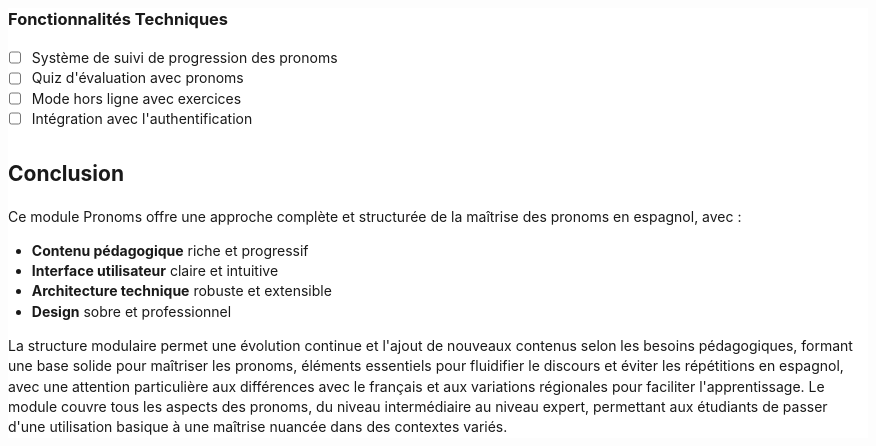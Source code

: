 ### **Fonctionnalités Techniques**
- [ ] Système de suivi de progression des pronoms
- [ ] Quiz d'évaluation avec pronoms
- [ ] Mode hors ligne avec exercices
- [ ] Intégration avec l'authentification

## Conclusion

Ce module Pronoms offre une approche complète et structurée de la maîtrise des pronoms en espagnol, avec :

- **Contenu pédagogique** riche et progressif
- **Interface utilisateur** claire et intuitive
- **Architecture technique** robuste et extensible
- **Design** sobre et professionnel

La structure modulaire permet une évolution continue et l'ajout de nouveaux contenus selon les besoins pédagogiques, formant une base solide pour maîtriser les pronoms, éléments essentiels pour fluidifier le discours et éviter les répétitions en espagnol, avec une attention particulière aux différences avec le français et aux variations régionales pour faciliter l'apprentissage. Le module couvre tous les aspects des pronoms, du niveau intermédiaire au niveau expert, permettant aux étudiants de passer d'une utilisation basique à une maîtrise nuancée dans des contextes variés. 
